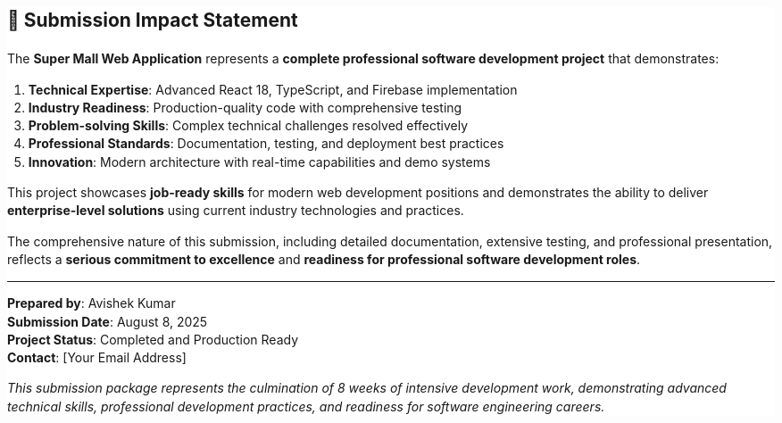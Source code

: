 ## 🎯 Submission Impact Statement

The **Super Mall Web Application** represents a **complete professional software development project** that demonstrates:

1. **Technical Expertise**: Advanced React 18, TypeScript, and Firebase implementation
2. **Industry Readiness**: Production-quality code with comprehensive testing
3. **Problem-solving Skills**: Complex technical challenges resolved effectively
4. **Professional Standards**: Documentation, testing, and deployment best practices
5. **Innovation**: Modern architecture with real-time capabilities and demo systems

This project showcases **job-ready skills** for modern web development positions and demonstrates the ability to deliver **enterprise-level solutions** using current industry technologies and practices.

The comprehensive nature of this submission, including detailed documentation, extensive testing, and professional presentation, reflects a **serious commitment to excellence** and **readiness for professional software development roles**.

---

**Prepared by**: Avishek Kumar  
**Submission Date**: August 8, 2025  
**Project Status**: Completed and Production Ready  
**Contact**: [Your Email Address]  

*This submission package represents the culmination of 8 weeks of intensive development work, demonstrating advanced technical skills, professional development practices, and readiness for software engineering careers.*
